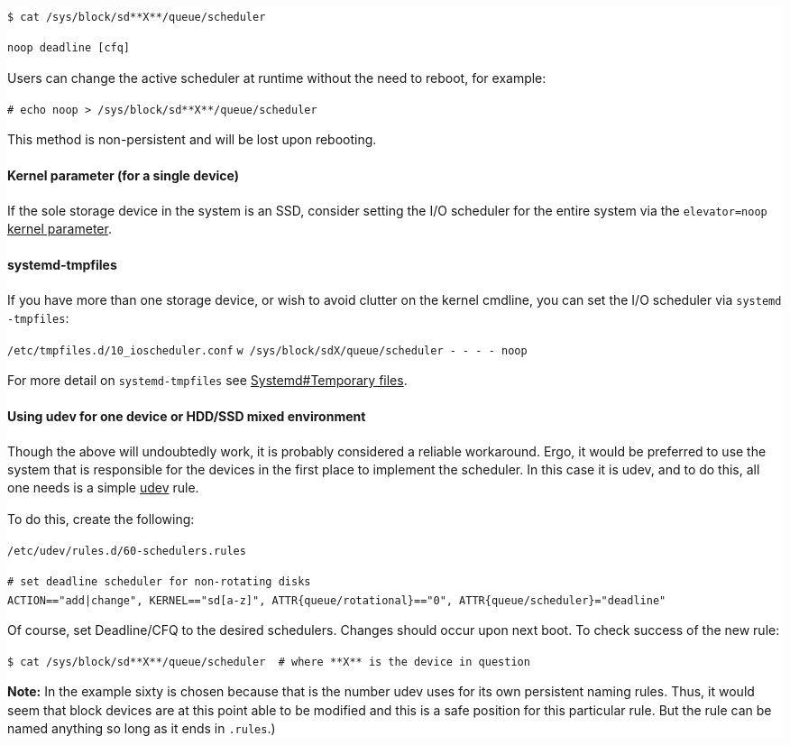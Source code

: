  `$ cat /sys/block/sd**X**/queue/scheduler` 

```
noop deadline [cfq]

```

Users can change the active scheduler at runtime without the need to reboot, for example:

```
# echo noop > /sys/block/sd**X**/queue/scheduler

```

This method is non-persistent and will be lost upon rebooting.

#### Kernel parameter (for a single device)

If the sole storage device in the system is an SSD, consider setting the I/O scheduler for the entire system via the `elevator=noop` [kernel parameter](/index.php/Kernel_parameter "Kernel parameter").

#### systemd-tmpfiles

If you have more than one storage device, or wish to avoid clutter on the kernel cmdline, you can set the I/O scheduler via `systemd-tmpfiles`:

 `/etc/tmpfiles.d/10_ioscheduler.conf`  `w /sys/block/sdX/queue/scheduler - - - - noop` 

For more detail on `systemd-tmpfiles` see [Systemd#Temporary files](/index.php/Systemd#Temporary_files "Systemd").

#### Using udev for one device or HDD/SSD mixed environment

Though the above will undoubtedly work, it is probably considered a reliable workaround. Ergo, it would be preferred to use the system that is responsible for the devices in the first place to implement the scheduler. In this case it is udev, and to do this, all one needs is a simple [udev](/index.php/Udev "Udev") rule.

To do this, create the following:

 `/etc/udev/rules.d/60-schedulers.rules` 

```
# set deadline scheduler for non-rotating disks
ACTION=="add|change", KERNEL=="sd[a-z]", ATTR{queue/rotational}=="0", ATTR{queue/scheduler}="deadline"

```

Of course, set Deadline/CFQ to the desired schedulers. Changes should occur upon next boot. To check success of the new rule:

```
$ cat /sys/block/sd**X**/queue/scheduler  # where **X** is the device in question

```

**Note:** In the example sixty is chosen because that is the number udev uses for its own persistent naming rules. Thus, it would seem that block devices are at this point able to be modified and this is a safe position for this particular rule. But the rule can be named anything so long as it ends in `.rules`.)
